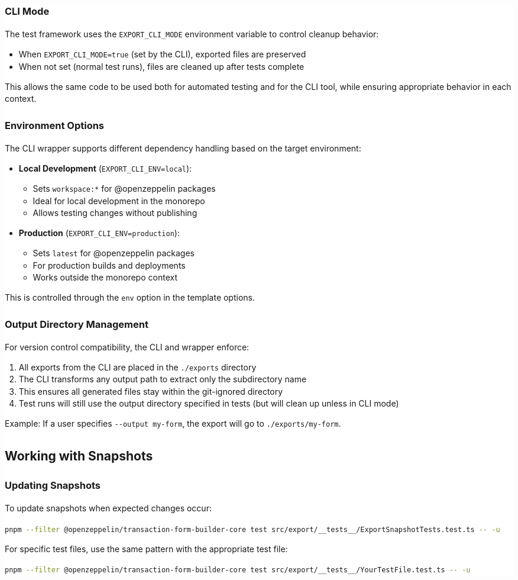 ### CLI Mode

The test framework uses the `EXPORT_CLI_MODE` environment variable to control cleanup behavior:

- When `EXPORT_CLI_MODE=true` (set by the CLI), exported files are preserved
- When not set (normal test runs), files are cleaned up after tests complete

This allows the same code to be used both for automated testing and for the CLI tool, while ensuring appropriate behavior in each context.

### Environment Options

The CLI wrapper supports different dependency handling based on the target environment:

- **Local Development** (`EXPORT_CLI_ENV=local`):

  - Sets `workspace:*` for @openzeppelin packages
  - Ideal for local development in the monorepo
  - Allows testing changes without publishing

- **Production** (`EXPORT_CLI_ENV=production`):
  - Sets `latest` for @openzeppelin packages
  - For production builds and deployments
  - Works outside the monorepo context

This is controlled through the `env` option in the template options.

### Output Directory Management

For version control compatibility, the CLI and wrapper enforce:

1. All exports from the CLI are placed in the `./exports` directory
2. The CLI transforms any output path to extract only the subdirectory name
3. This ensures all generated files stay within the git-ignored directory
4. Test runs will still use the output directory specified in tests (but will clean up unless in CLI mode)

Example: If a user specifies `--output my-form`, the export will go to `./exports/my-form`.

## Working with Snapshots

### Updating Snapshots

To update snapshots when expected changes occur:

```bash
pnpm --filter @openzeppelin/transaction-form-builder-core test src/export/__tests__/ExportSnapshotTests.test.ts -- -u
```

For specific test files, use the same pattern with the appropriate test file:

```bash
pnpm --filter @openzeppelin/transaction-form-builder-core test src/export/__tests__/YourTestFile.test.ts -- -u
```

